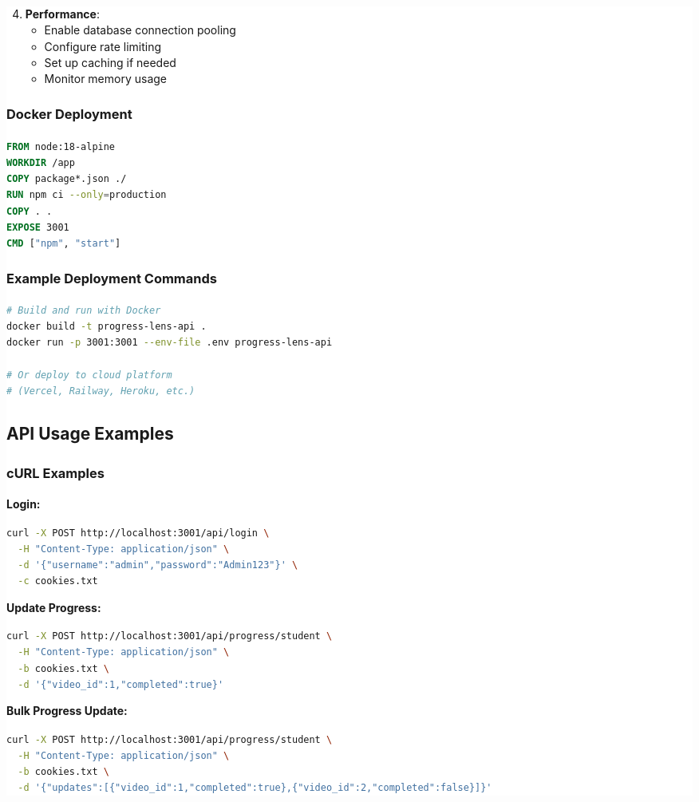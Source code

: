 4. **Performance**:
   - Enable database connection pooling
   - Configure rate limiting
   - Set up caching if needed
   - Monitor memory usage

### Docker Deployment

```dockerfile
FROM node:18-alpine
WORKDIR /app
COPY package*.json ./
RUN npm ci --only=production
COPY . .
EXPOSE 3001
CMD ["npm", "start"]
```

### Example Deployment Commands

```bash
# Build and run with Docker
docker build -t progress-lens-api .
docker run -p 3001:3001 --env-file .env progress-lens-api

# Or deploy to cloud platform
# (Vercel, Railway, Heroku, etc.)
```

## API Usage Examples

### cURL Examples

**Login:**
```bash
curl -X POST http://localhost:3001/api/login \
  -H "Content-Type: application/json" \
  -d '{"username":"admin","password":"Admin123"}' \
  -c cookies.txt
```

**Update Progress:**
```bash
curl -X POST http://localhost:3001/api/progress/student \
  -H "Content-Type: application/json" \
  -b cookies.txt \
  -d '{"video_id":1,"completed":true}'
```

**Bulk Progress Update:**
```bash
curl -X POST http://localhost:3001/api/progress/student \
  -H "Content-Type: application/json" \
  -b cookies.txt \
  -d '{"updates":[{"video_id":1,"completed":true},{"video_id":2,"completed":false}]}'
```
